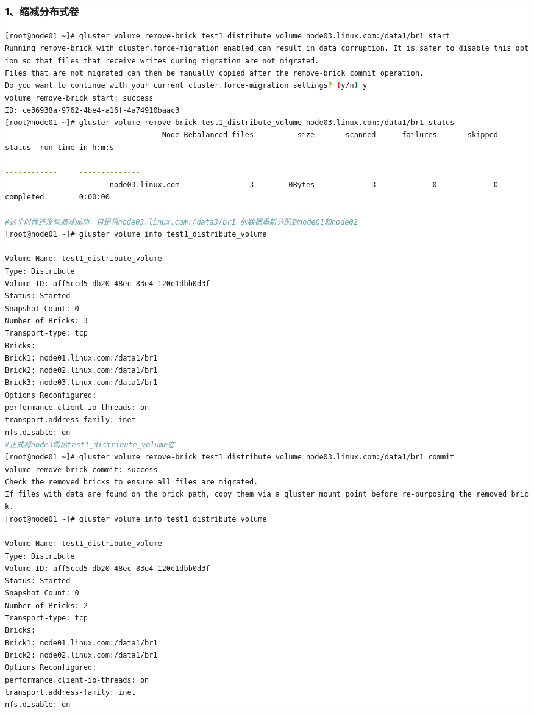 ### 1、缩减分布式卷

```bash
[root@node01 ~]# gluster volume remove-brick test1_distribute_volume node03.linux.com:/data1/br1 start
Running remove-brick with cluster.force-migration enabled can result in data corruption. It is safer to disable this option so that files that receive writes during migration are not migrated.
Files that are not migrated can then be manually copied after the remove-brick commit operation.
Do you want to continue with your current cluster.force-migration settings? (y/n) y
volume remove-brick start: success
ID: ce36938a-9762-4be4-a16f-4a74910baac3
[root@node01 ~]# gluster volume remove-brick test1_distribute_volume node03.linux.com:/data1/br1 status
                                    Node Rebalanced-files          size       scanned      failures       skipped               status  run time in h:m:s
                               ---------      -----------   -----------   -----------   -----------   -----------         ------------     --------------
                        node03.linux.com                3        0Bytes             3             0             0            completed        0:00:00
                        
#这个时候还没有缩减成功，只是将node03.linux.com:/data3/br1 的数据重新分配到node01和node02
[root@node01 ~]# gluster volume info test1_distribute_volume 
 
Volume Name: test1_distribute_volume
Type: Distribute
Volume ID: aff5ccd5-db20-48ec-83e4-120e1dbb0d3f
Status: Started
Snapshot Count: 0
Number of Bricks: 3
Transport-type: tcp
Bricks:
Brick1: node01.linux.com:/data1/br1
Brick2: node02.linux.com:/data1/br1
Brick3: node03.linux.com:/data1/br1
Options Reconfigured:
performance.client-io-threads: on
transport.address-family: inet
nfs.disable: on
#正式将node3踢出test1_distribute_volume卷
[root@node01 ~]# gluster volume remove-brick test1_distribute_volume node03.linux.com:/data1/br1 commit
volume remove-brick commit: success
Check the removed bricks to ensure all files are migrated.
If files with data are found on the brick path, copy them via a gluster mount point before re-purposing the removed brick. 
[root@node01 ~]# gluster volume info test1_distribute_volume 
 
Volume Name: test1_distribute_volume
Type: Distribute
Volume ID: aff5ccd5-db20-48ec-83e4-120e1dbb0d3f
Status: Started
Snapshot Count: 0
Number of Bricks: 2
Transport-type: tcp
Bricks:
Brick1: node01.linux.com:/data1/br1
Brick2: node02.linux.com:/data1/br1
Options Reconfigured:
performance.client-io-threads: on
transport.address-family: inet
nfs.disable: on
```
